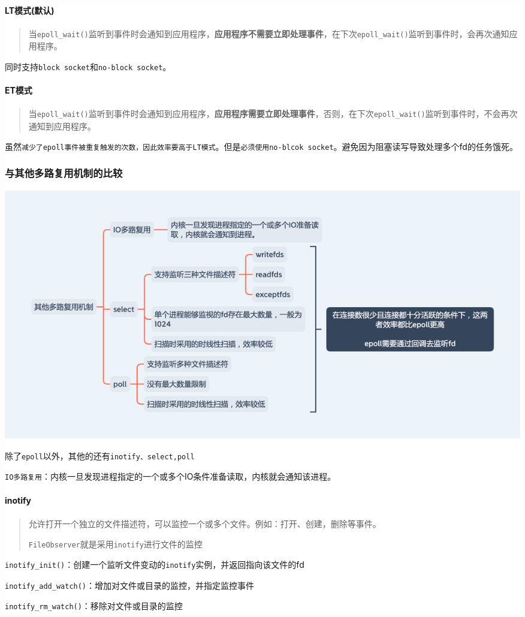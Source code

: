 #### LT模式(默认)

> 当`epoll_wait()`监听到事件时会通知到应用程序，**应用程序不需要立即处理事件**，在下次`epoll_wait()`监听到事件时，会再次通知应用程序。

同时支持`block socket`和`no-block socket`。

#### ET模式

> 当`epoll_wait()`监听到事件时会通知到应用程序，**应用程序需要立即处理事件**，否则，在下次`epoll_wait()`监听到事件时，不会再次通知到应用程序。

虽然`减少了epoll事件被重复触发的次数，因此效率要高于LT模式`。但是`必须使用no-blcok socket`。避免因为阻塞读写导致处理多个fd的任务饿死。





### 与其他多路复用机制的比较

![多路复用](/images/epoll-其他多路复用机制.png)

除了`epoll`以外，其他的还有`inotify、select,poll`

`IO多路复用`：内核一旦发现进程指定的一个或多个IO条件准备读取，内核就会通知该进程。



#### inotify

> 允许打开一个独立的文件描述符，可以监控一个或多个文件。例如：打开、创建，删除等事件。
>
> `FileObserver`就是采用`inotify`进行文件的监控

`inotify_init()`：创建一个监听文件变动的`inotify`实例，并返回指向该文件的fd

`inotify_add_watch()`：增加对文件或目录的监控，并指定监控事件

`inotify_rm_watch()`：移除对文件或目录的监控
